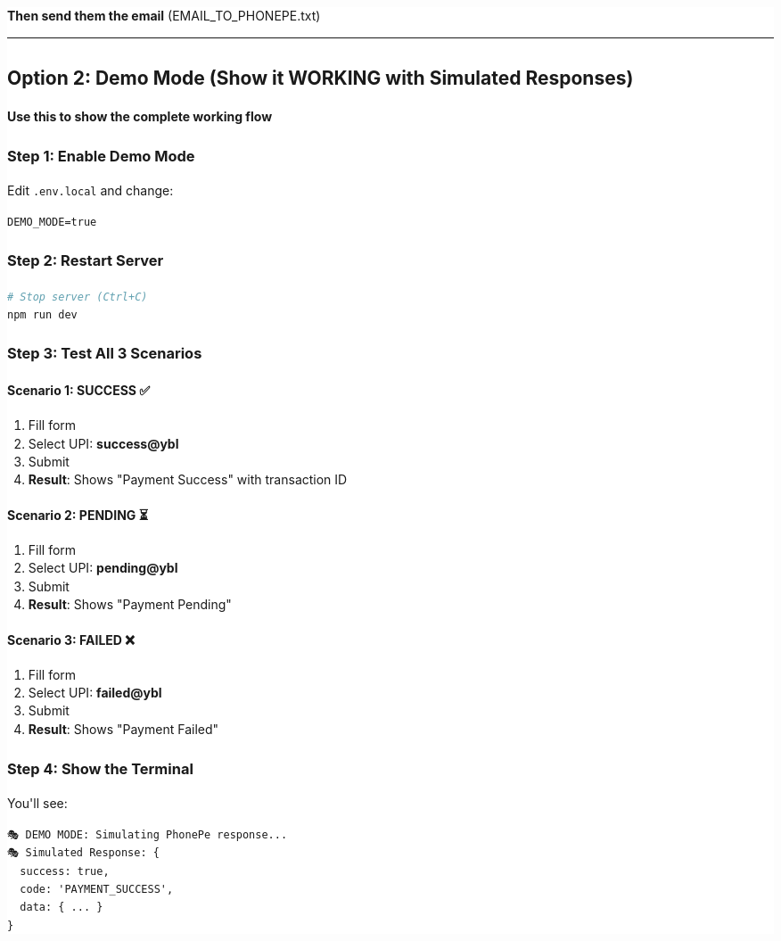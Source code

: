 **Then send them the email** (EMAIL_TO_PHONEPE.txt)

---

## Option 2: Demo Mode (Show it WORKING with Simulated Responses)

**Use this to show the complete working flow**

### Step 1: Enable Demo Mode

Edit `.env.local` and change:
```
DEMO_MODE=true
```

### Step 2: Restart Server
```bash
# Stop server (Ctrl+C)
npm run dev
```

### Step 3: Test All 3 Scenarios

#### Scenario 1: SUCCESS ✅
1. Fill form
2. Select UPI: **success@ybl**
3. Submit
4. **Result**: Shows "Payment Success" with transaction ID

#### Scenario 2: PENDING ⏳
1. Fill form
2. Select UPI: **pending@ybl**
3. Submit
4. **Result**: Shows "Payment Pending"

#### Scenario 3: FAILED ❌
1. Fill form
2. Select UPI: **failed@ybl**
3. Submit
4. **Result**: Shows "Payment Failed"

### Step 4: Show the Terminal
You'll see:
```
🎭 DEMO MODE: Simulating PhonePe response...
🎭 Simulated Response: {
  success: true,
  code: 'PAYMENT_SUCCESS',
  data: { ... }
}
```
